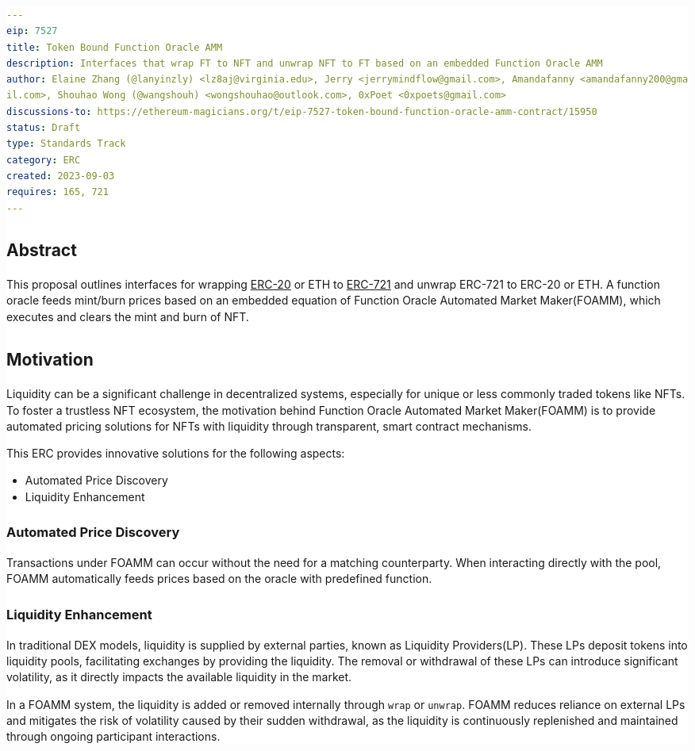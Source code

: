 ```yaml
---
eip: 7527
title: Token Bound Function Oracle AMM
description: Interfaces that wrap FT to NFT and unwrap NFT to FT based on an embedded Function Oracle AMM
author: Elaine Zhang (@lanyinzly) <lz8aj@virginia.edu>, Jerry <jerrymindflow@gmail.com>, Amandafanny <amandafanny200@gmail.com>, Shouhao Wong (@wangshouh) <wongshouhao@outlook.com>, 0xPoet <0xpoets@gmail.com>
discussions-to: https://ethereum-magicians.org/t/eip-7527-token-bound-function-oracle-amm-contract/15950
status: Draft
type: Standards Track
category: ERC
created: 2023-09-03
requires: 165, 721
---
```



## Abstract

This proposal outlines interfaces for wrapping [ERC-20](./eip-20.md) or ETH to [ERC-721](./eip-721.md) and unwrap ERC-721 to ERC-20 or ETH. A function oracle feeds mint/burn prices based on an embedded equation of Function Oracle Automated Market Maker(FOAMM), which executes and clears the mint and burn of NFT. 

## Motivation

Liquidity can be a significant challenge in decentralized systems, especially for unique or less commonly traded tokens like NFTs. To foster a trustless NFT ecosystem, the motivation behind Function Oracle Automated Market Maker(FOAMM) is to provide automated pricing solutions for NFTs with liquidity through transparent, smart contract mechanisms. 

This ERC provides innovative solutions for the following aspects: 

- Automated Price Discovery
- Liquidity Enhancement

### Automated Price Discovery 

Transactions under FOAMM can occur without the need for a matching counterparty. When interacting directly with the pool, FOAMM automatically feeds prices based on the oracle with predefined function. 

### Liquidity Enhancement

In traditional DEX models, liquidity is supplied by external parties, known as Liquidity Providers(LP). These LPs deposit tokens into liquidity pools, facilitating exchanges by providing the liquidity. The removal or withdrawal of these LPs can introduce significant volatility, as it directly impacts the available liquidity in the market. 

In a FOAMM system, the liquidity is added or removed internally through `wrap` or `unwrap`. FOAMM reduces reliance on external LPs and mitigates the risk of volatility caused by their sudden withdrawal, as the liquidity is continuously replenished and maintained through ongoing participant interactions.

